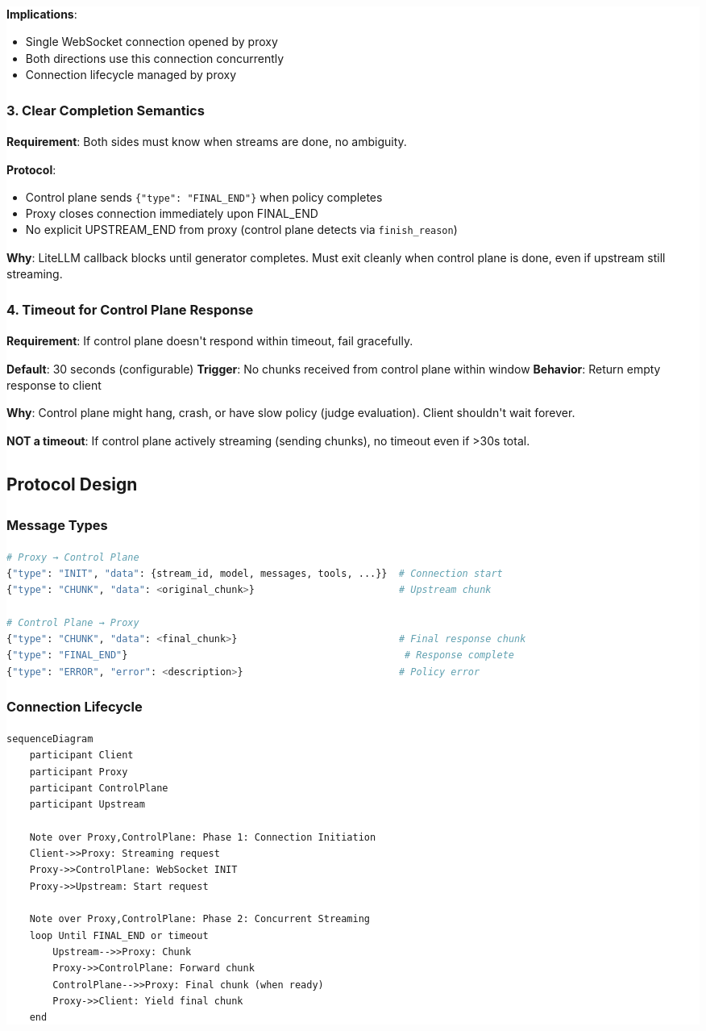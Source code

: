 **Implications**:
- Single WebSocket connection opened by proxy
- Both directions use this connection concurrently
- Connection lifecycle managed by proxy

### 3. Clear Completion Semantics

**Requirement**: Both sides must know when streams are done, no ambiguity.

**Protocol**:
- Control plane sends `{"type": "FINAL_END"}` when policy completes
- Proxy closes connection immediately upon FINAL_END
- No explicit UPSTREAM_END from proxy (control plane detects via `finish_reason`)

**Why**: LiteLLM callback blocks until generator completes. Must exit cleanly when control plane is done, even if upstream still streaming.

### 4. Timeout for Control Plane Response

**Requirement**: If control plane doesn't respond within timeout, fail gracefully.

**Default**: 30 seconds (configurable)
**Trigger**: No chunks received from control plane within window
**Behavior**: Return empty response to client

**Why**: Control plane might hang, crash, or have slow policy (judge evaluation). Client shouldn't wait forever.

**NOT a timeout**: If control plane actively streaming (sending chunks), no timeout even if >30s total.

## Protocol Design

### Message Types

```python
# Proxy → Control Plane
{"type": "INIT", "data": {stream_id, model, messages, tools, ...}}  # Connection start
{"type": "CHUNK", "data": <original_chunk>}                         # Upstream chunk

# Control Plane → Proxy
{"type": "CHUNK", "data": <final_chunk>}                            # Final response chunk
{"type": "FINAL_END"}                                                # Response complete
{"type": "ERROR", "error": <description>}                           # Policy error
```

### Connection Lifecycle

```mermaid
sequenceDiagram
    participant Client
    participant Proxy
    participant ControlPlane
    participant Upstream

    Note over Proxy,ControlPlane: Phase 1: Connection Initiation
    Client->>Proxy: Streaming request
    Proxy->>ControlPlane: WebSocket INIT
    Proxy->>Upstream: Start request

    Note over Proxy,ControlPlane: Phase 2: Concurrent Streaming
    loop Until FINAL_END or timeout
        Upstream-->>Proxy: Chunk
        Proxy->>ControlPlane: Forward chunk
        ControlPlane-->>Proxy: Final chunk (when ready)
        Proxy->>Client: Yield final chunk
    end
```